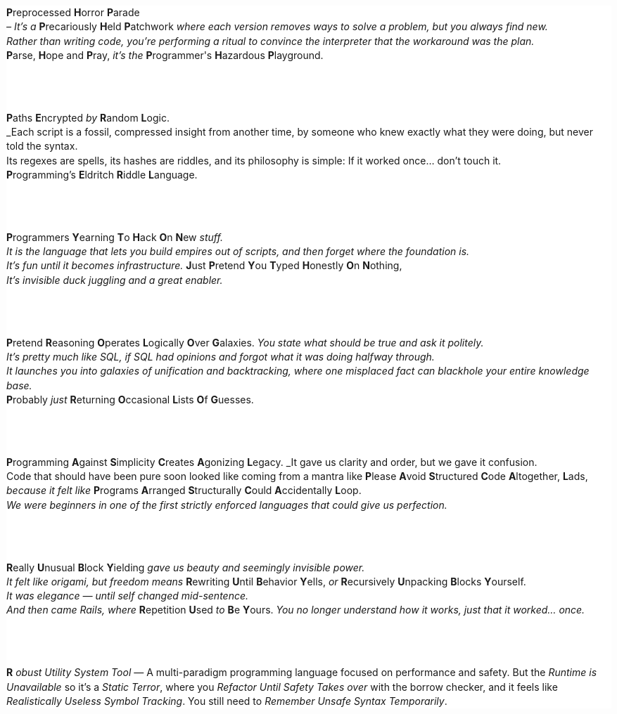 **P**reprocessed **H**orror **P**arade   
_– It’s a_ **P**recariously **H**eld **P**atchwork _where each version removes ways to solve a problem, but you always find new.  
Rather than writing code, you’re performing a ritual to convince the interpreter that the workaround was the plan._  
**P**arse, **H**ope and **P**ray, _it’s the_ **P**rogrammer's **H**azardous **P**layground.
```  
  
  
```
**P**aths **E**ncrypted _by_ **R**andom **L**ogic.  
_Each script is a fossil, compressed insight from another time, by someone who knew exactly what they were doing, but never told the syntax.  
Its regexes are spells, its hashes are riddles, and its philosophy is simple: If it worked once… don’t touch it.  
**P**rogramming’s **E**ldritch **R**iddle **L**anguage.
```  
  
  
```
**P**rogrammers **Y**earning **T**o **H**ack **O**n **N**ew _stuff.  
It is the language that lets you build empires out of scripts, and then forget where the foundation is.  
It’s fun until it becomes infrastructure._ **J**ust **P**retend **Y**ou **T**yped **H**onestly **O**n **N**othing,  
_It’s invisible duck juggling and a great enabler._
```  
  
  
```
**P**retend **R**easoning **O**perates **L**ogically **O**ver **G**alaxies. 
_You state what should be true and ask it politely.  
It’s pretty much like SQL, if SQL had opinions and forgot what it was doing halfway through.  
It launches you into galaxies of unification and backtracking, where one misplaced fact can blackhole your entire knowledge base._  
**P**robably _just_ **R**eturning **O**ccasional **L**ists **O**f **G**uesses.
```  
  
  
```
**P**rogramming **A**gainst **S**implicity **C**reates **A**gonizing **L**egacy. _It gave us clarity and order, but we gave it confusion.  
Code that should have been pure soon looked like coming from a mantra like **P**lease **A**void **S**tructured **C**ode **A**ltogether, **L**ads,  
_because it felt like_ **P**rograms **A**rranged **S**tructurally **C**ould **A**ccidentally **L**oop.  
_We were beginners in one of the first strictly enforced languages that could give us perfection._
```  
  
  
```
**R**eally **U**nusual **B**lock **Y**ielding _gave us beauty and seemingly invisible power.  
It felt like origami, but freedom means_ **R**ewriting **U**ntil **B**ehavior **Y**ells, _or_ **R**ecursively **U**npacking **B**locks **Y**ourself.  
_It was elegance — until self changed mid-sentence.  
And then came Rails, where_ **R**epetition **U**sed _to_ **B**e **Y**ours. _You no longer understand how it works, just that it worked… once._
```  
  
  
```
**R** _obust Utility System Tool_ — A multi-paradigm programming language focused on performance and safety. But the _Runtime is Unavailable_ so it’s a _Static Terror_, where you _Refactor Until Safety Takes over_ with the borrow checker, and it feels like _Realistically Useless Symbol Tracking_. You still need to _Remember Unsafe Syntax Temporarily_.
```  
```